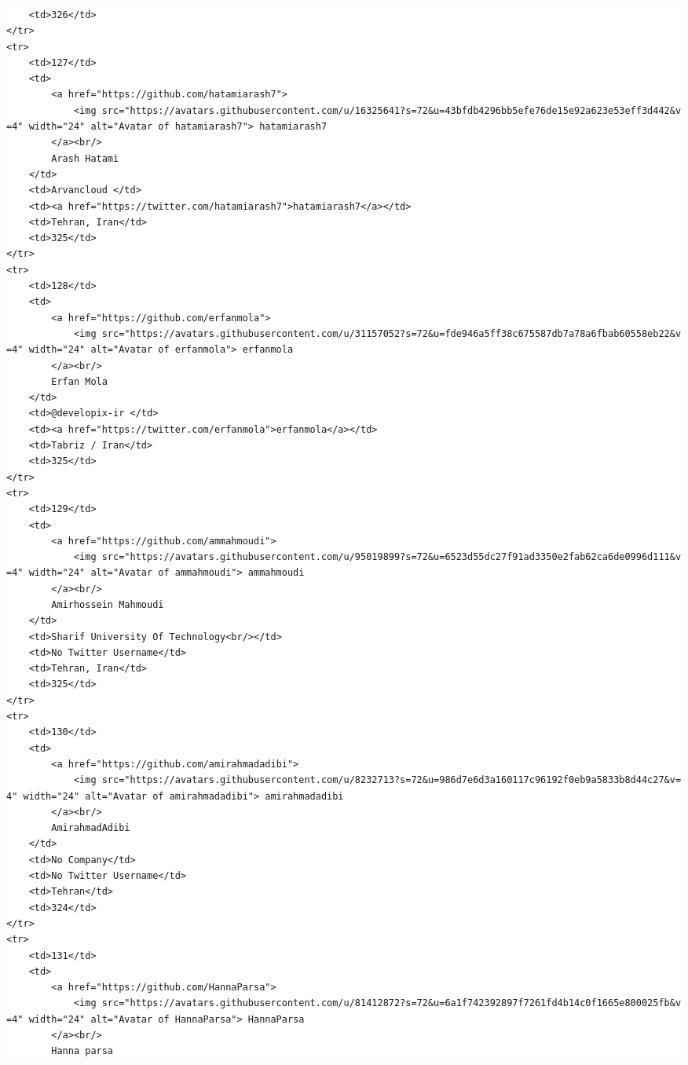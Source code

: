 		<td>326</td>
	</tr>
	<tr>
		<td>127</td>
		<td>
			<a href="https://github.com/hatamiarash7">
				<img src="https://avatars.githubusercontent.com/u/16325641?s=72&u=43bfdb4296bb5efe76de15e92a623e53eff3d442&v=4" width="24" alt="Avatar of hatamiarash7"> hatamiarash7
			</a><br/>
			Arash Hatami
		</td>
		<td>Arvancloud </td>
		<td><a href="https://twitter.com/hatamiarash7">hatamiarash7</a></td>
		<td>Tehran, Iran</td>
		<td>325</td>
	</tr>
	<tr>
		<td>128</td>
		<td>
			<a href="https://github.com/erfanmola">
				<img src="https://avatars.githubusercontent.com/u/31157052?s=72&u=fde946a5ff38c675587db7a78a6fbab60558eb22&v=4" width="24" alt="Avatar of erfanmola"> erfanmola
			</a><br/>
			Erfan Mola
		</td>
		<td>@developix-ir </td>
		<td><a href="https://twitter.com/erfanmola">erfanmola</a></td>
		<td>Tabriz / Iran</td>
		<td>325</td>
	</tr>
	<tr>
		<td>129</td>
		<td>
			<a href="https://github.com/ammahmoudi">
				<img src="https://avatars.githubusercontent.com/u/95019899?s=72&u=6523d55dc27f91ad3350e2fab62ca6de0996d111&v=4" width="24" alt="Avatar of ammahmoudi"> ammahmoudi
			</a><br/>
			Amirhossein Mahmoudi
		</td>
		<td>Sharif University Of Technology<br/></td>
		<td>No Twitter Username</td>
		<td>Tehran, Iran</td>
		<td>325</td>
	</tr>
	<tr>
		<td>130</td>
		<td>
			<a href="https://github.com/amirahmadadibi">
				<img src="https://avatars.githubusercontent.com/u/8232713?s=72&u=986d7e6d3a160117c96192f0eb9a5833b8d44c27&v=4" width="24" alt="Avatar of amirahmadadibi"> amirahmadadibi
			</a><br/>
			AmirahmadAdibi
		</td>
		<td>No Company</td>
		<td>No Twitter Username</td>
		<td>Tehran</td>
		<td>324</td>
	</tr>
	<tr>
		<td>131</td>
		<td>
			<a href="https://github.com/HannaParsa">
				<img src="https://avatars.githubusercontent.com/u/81412872?s=72&u=6a1f742392897f7261fd4b14c0f1665e800025fb&v=4" width="24" alt="Avatar of HannaParsa"> HannaParsa
			</a><br/>
			Hanna parsa